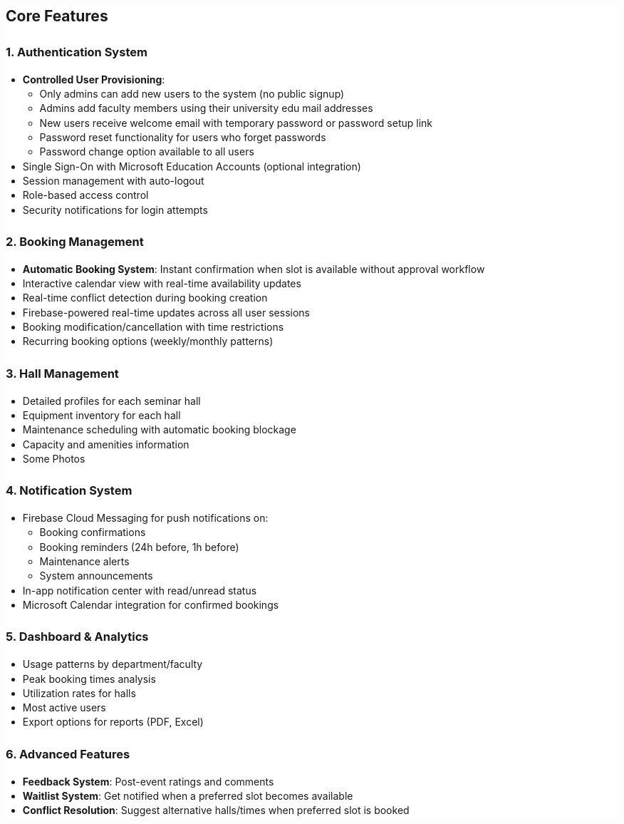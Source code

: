 ## Core Features

### 1. Authentication System
- **Controlled User Provisioning**: 
  - Only admins can add new users to the system (no public signup)
  - Admins add faculty members using their university edu mail addresses
  - New users receive welcome email with temporary password or password setup link
  - Password reset functionality for users who forget passwords
  - Password change option available to all users
- Single Sign-On with Microsoft Education Accounts (optional integration)
- Session management with auto-logout
- Role-based access control
- Security notifications for login attempts

### 2. Booking Management
- **Automatic Booking System**: Instant confirmation when slot is available without approval workflow
- Interactive calendar view with real-time availability updates
- Real-time conflict detection during booking creation
- Firebase-powered real-time updates across all user sessions
- Booking modification/cancellation with time restrictions
- Recurring booking options (weekly/monthly patterns)

### 3. Hall Management
- Detailed profiles for each seminar hall
- Equipment inventory for each hall
- Maintenance scheduling with automatic booking blockage
- Capacity and amenities information
- Some Photos

### 4. Notification System
- Firebase Cloud Messaging for push notifications on:
  - Booking confirmations
  - Booking reminders (24h before, 1h before)
  - Maintenance alerts
  - System announcements
- In-app notification center with read/unread status
- Microsoft Calendar integration for confirmed bookings

### 5. Dashboard & Analytics
- Usage patterns by department/faculty
- Peak booking times analysis
- Utilization rates for halls
- Most active users
- Export options for reports (PDF, Excel)

### 6. Advanced Features
- **Feedback System**: Post-event ratings and comments
- **Waitlist System**: Get notified when a preferred slot becomes available
- **Conflict Resolution**: Suggest alternative halls/times when preferred slot is booked
